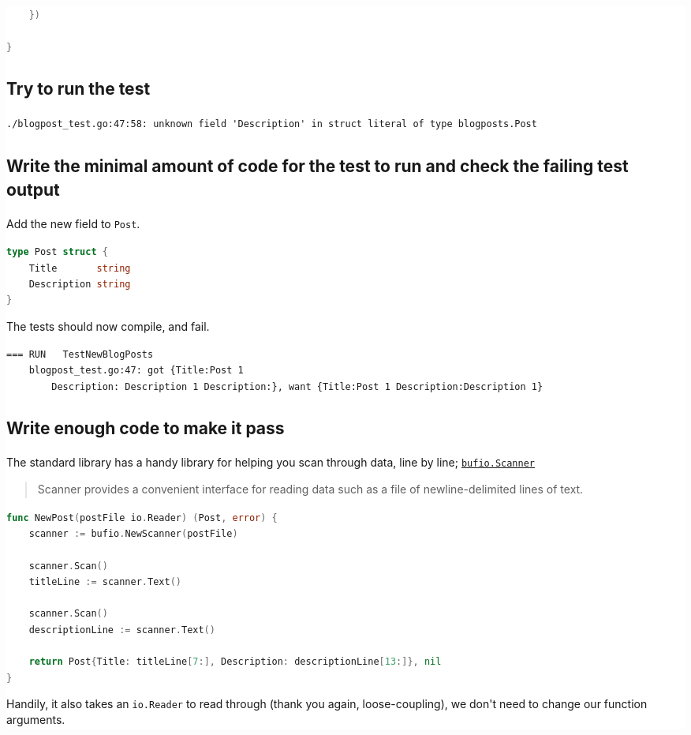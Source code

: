 ```go
	})

}
```

## Try to run the test

```
./blogpost_test.go:47:58: unknown field 'Description' in struct literal of type blogposts.Post
```

## Write the minimal amount of code for the test to run and check the failing test output

Add the new field to `Post`.

```go
type Post struct {
	Title       string
	Description string
}
```

The tests should now compile, and fail.

```
=== RUN   TestNewBlogPosts
    blogpost_test.go:47: got {Title:Post 1
        Description: Description 1 Description:}, want {Title:Post 1 Description:Description 1}
```

## Write enough code to make it pass

The standard library has a handy library for helping you scan through data, line by line; [`bufio.Scanner`](https://golang.org/pkg/bufio/#Scanner)

> Scanner provides a convenient interface for reading data such as a file of newline-delimited lines of text.

```go
func NewPost(postFile io.Reader) (Post, error) {
	scanner := bufio.NewScanner(postFile)

	scanner.Scan()
	titleLine := scanner.Text()

	scanner.Scan()
	descriptionLine := scanner.Text()

	return Post{Title: titleLine[7:], Description: descriptionLine[13:]}, nil
}
```

Handily, it also takes an `io.Reader` to read through (thank you again, loose-coupling), we don't need to change our function arguments.
